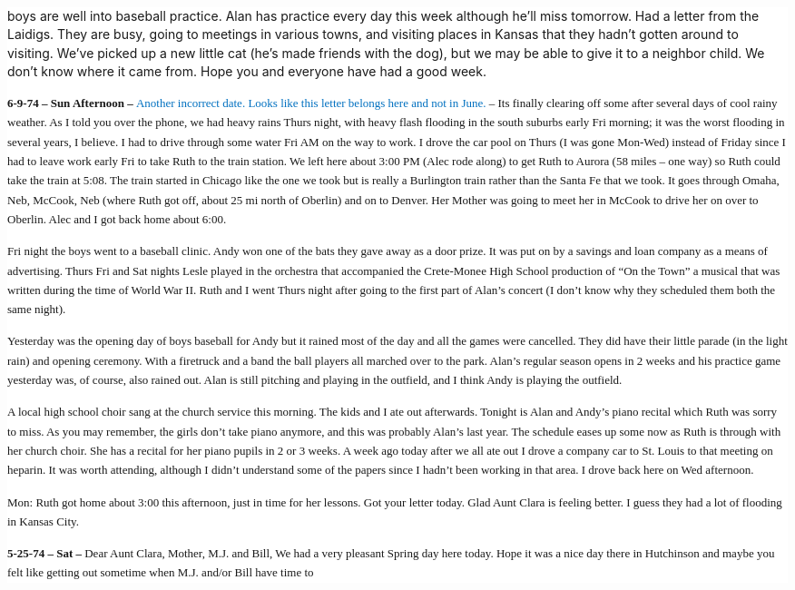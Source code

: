 boys are well into baseball practice. Alan has practice every day
this week although he’ll miss tomorrow. Had a letter from the
Laidigs. They are busy, going to meetings in various towns, and
visiting places in Kansas that they hadn’t gotten around to
visiting. We’ve picked up a new little cat (he’s made friends
with the dog), but we may be able to give it to a neighbor child. We
don’t know where it came from. Hope you and everyone have had a
good week.</FONT></FONT></P>
<P STYLE="margin-bottom: 0.11in"><FONT FACE="Century Schoolbook, serif"><FONT SIZE=2><B>6-9-74
– Sun Afternoon – </B></FONT></FONT><FONT COLOR="#0070c0"><FONT FACE="Century Schoolbook, serif"><FONT SIZE=2>Another
incorrect date. Looks like this letter belongs here and not in June.
</FONT></FONT></FONT><FONT FACE="Century Schoolbook, serif"><FONT SIZE=2>–
Its finally clearing off some after several days of cool rainy
weather. As I told you over the phone, we had heavy rains Thurs
night, with heavy flash flooding in the south suburbs early Fri
morning; it was the worst flooding in several years, I believe. I had
to drive through some water Fri AM on the way to work. I drove the
car pool on Thurs (I was gone Mon-Wed) instead of Friday since I had
to leave work early Fri to take Ruth to the train station. We left
here about 3:00 PM (Alec rode along) to get Ruth to Aurora (58 miles
– one way) so Ruth could take the train at 5:08. The train started
in Chicago like the one we took but is really a Burlington train
rather than the Santa Fe that we took. It goes through Omaha, Neb,
McCook, Neb (where Ruth got off, about 25 mi north of Oberlin) and on
to Denver. Her Mother was going to meet her in McCook to drive her on
over to Oberlin. Alec and I got back home about 6:00.</FONT></FONT></P>
<P STYLE="margin-bottom: 0.11in"><FONT FACE="Century Schoolbook, serif"><FONT SIZE=2>Fri
night the boys went to a baseball clinic. Andy won one of the bats
they gave away as a door prize. It was put on by a savings and loan
company as a means of advertising. Thurs Fri and Sat nights Lesle
played in the orchestra that accompanied the Crete-Monee High School
production of “On the Town” a musical that was written during the
time of World War II. Ruth and I went Thurs night after going to the
first part of Alan’s concert (I don’t know why they scheduled
them both the same night).</FONT></FONT></P>
<P STYLE="margin-bottom: 0.11in"><FONT FACE="Century Schoolbook, serif"><FONT SIZE=2>Yesterday
was the opening day of boys baseball for Andy but it rained most of
the day and all the games were cancelled. They did have their little
parade (in the light rain) and opening ceremony. With a firetruck and
a band the ball players all marched over to the park. Alan’s
regular season opens in 2 weeks and his practice game yesterday was,
of course, also rained out. Alan is still pitching and playing in the
outfield, and I think Andy is playing the outfield.</FONT></FONT></P>
<P STYLE="margin-bottom: 0.11in"><FONT FACE="Century Schoolbook, serif"><FONT SIZE=2>A
local high school choir sang at the church service this morning. The
kids and I ate out afterwards. Tonight is Alan and Andy’s piano
recital which Ruth was sorry to miss. As you may remember, the girls
don’t take piano anymore, and this was probably Alan’s last year.
The schedule eases up some now as Ruth is through with her church
choir. She has a recital for her piano pupils in 2 or 3 weeks. A week
ago today after we all ate out I drove a company car to St. Louis to
that meeting on heparin. It was worth attending, although I didn’t
understand some of the papers since I hadn’t been working in that
area. I drove back here on Wed afternoon.</FONT></FONT></P>
<P STYLE="margin-bottom: 0.11in"><FONT FACE="Century Schoolbook, serif"><FONT SIZE=2>Mon:
Ruth got home about 3:00 this afternoon, just in time for her
lessons. Got your letter today. Glad Aunt Clara is feeling better. I
guess they had a lot of flooding in Kansas City.</FONT></FONT></P>
<P STYLE="margin-bottom: 0.11in"><FONT FACE="Century Schoolbook, serif"><FONT SIZE=2><B>5-25-74
– Sat – </B></FONT></FONT><FONT FACE="Century Schoolbook, serif"><FONT SIZE=2>Dear
Aunt Clara, Mother, M.J. and Bill, We had a very pleasant Spring day
here today. Hope it was a nice day there in Hutchinson and maybe you
felt like getting out sometime when M.J. and/or Bill have time to
